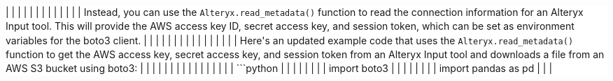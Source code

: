 |      |                                      |               |               |                                                                                                                                                                                                                                                                                                                                                                                                                                                                                                                                                                                           |                       |                                      |
|      |                                      |               |               | Instead, you can use the `Alteryx.read_metadata()` function to read the connection information for an Alteryx Input tool. This will provide the AWS access key ID, secret access key, and session token, which can be set as environment variables for the boto3 client.                                                                                                                                                                                                                                                                                                                  |                       |                                      |
|      |                                      |               |               |                                                                                                                                                                                                                                                                                                                                                                                                                                                                                                                                                                                           |                       |                                      |
|      |                                      |               |               | Here's an updated example code that uses the `Alteryx.read_metadata()` function to get the AWS access key, secret access key, and session token from an Alteryx Input tool and downloads a file from an AWS S3 bucket using boto3:                                                                                                                                                                                                                                                                                                                                                        |                       |                                      |
|      |                                      |               |               |                                                                                                                                                                                                                                                                                                                                                                                                                                                                                                                                                                                           |                       |                                      |
|      |                                      |               |               | ```python                                                                                                                                                                                                                                                                                                                                                                                                                                                                                                                                                                                 |                       |                                      |
|      |                                      |               |               | import boto3                                                                                                                                                                                                                                                                                                                                                                                                                                                                                                                                                                              |                       |                                      |
|      |                                      |               |               | import pandas as pd                                                                                                                                                                                                                                                                                                                                                                                                                                                                                                                                                                       |                       |                                      |